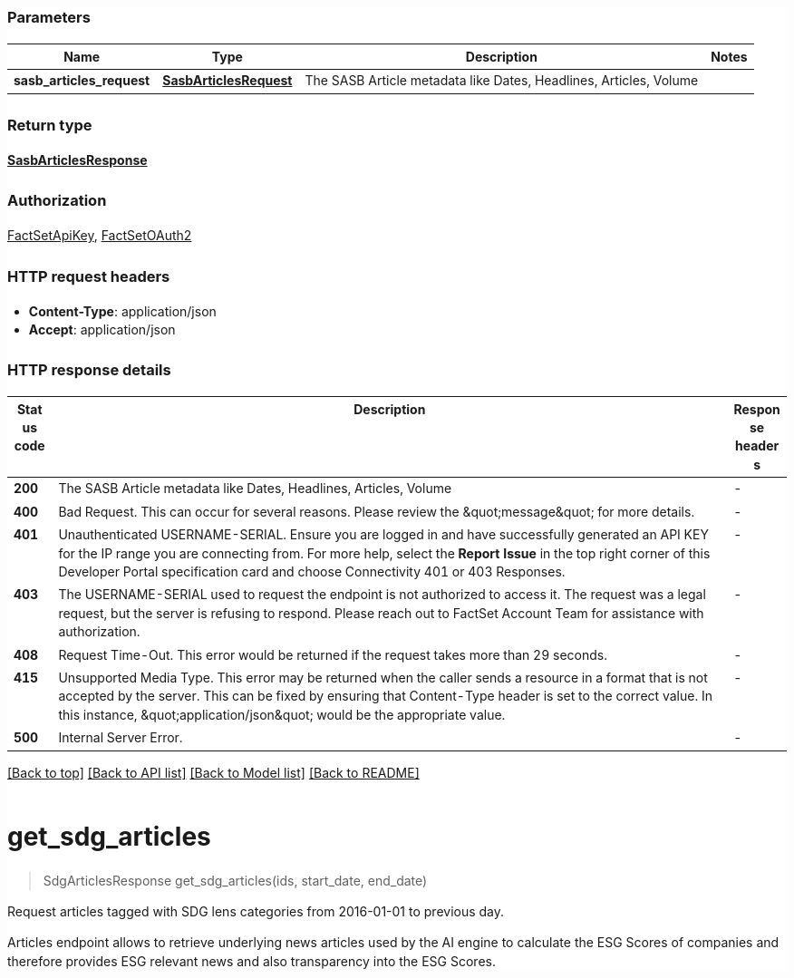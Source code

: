 
### Parameters

Name | Type | Description  | Notes
------------- | ------------- | ------------- | -------------
 **sasb_articles_request** | [**SasbArticlesRequest**](SasbArticlesRequest.md)| The SASB Article metadata like Dates, Headlines, Articles, Volume |

### Return type

[**SasbArticlesResponse**](SasbArticlesResponse.md)

### Authorization

[FactSetApiKey](../README.md#FactSetApiKey), [FactSetOAuth2](../README.md#FactSetOAuth2)

### HTTP request headers

 - **Content-Type**: application/json
 - **Accept**: application/json


### HTTP response details

| Status code | Description | Response headers |
|-------------|-------------|------------------|
**200** | The SASB Article metadata like Dates, Headlines, Articles, Volume |  -  |
**400** | Bad Request. This can occur for several reasons. Please review the \&quot;message\&quot; for more details. |  -  |
**401** | Unauthenticated USERNAME-SERIAL. Ensure you are logged in and have successfully generated an API KEY for the IP range you are connecting from. For more help, select the **Report Issue** in the top right corner of this Developer Portal specification card and choose Connectivity 401 or 403 Responses. |  -  |
**403** | The USERNAME-SERIAL used to request the endpoint is not authorized to access it. The request was a legal request, but the server is refusing to respond. Please reach out to FactSet Account Team for assistance with authorization. |  -  |
**408** | Request Time-Out. This error would be returned if the request takes more than 29 seconds. |  -  |
**415** | Unsupported Media Type. This error may be returned when the caller sends a resource in a format that is not accepted by the server. This can be fixed by ensuring that Content-Type header is set to the correct value. In this instance, \&quot;application/json\&quot; would be the appropriate value. |  -  |
**500** | Internal Server Error. |  -  |

[[Back to top]](#) [[Back to API list]](../README.md#documentation-for-api-endpoints) [[Back to Model list]](../README.md#documentation-for-models) [[Back to README]](../README.md)

# **get_sdg_articles**
> SdgArticlesResponse get_sdg_articles(ids, start_date, end_date)

Request articles tagged with SDG lens categories from 2016-01-01 to previous day.

Articles endpoint allows to retrieve underlying news articles used by the AI engine to calculate the ESG Scores of companies and therefore provides ESG relevant news and also transparency into the ESG Scores. 
